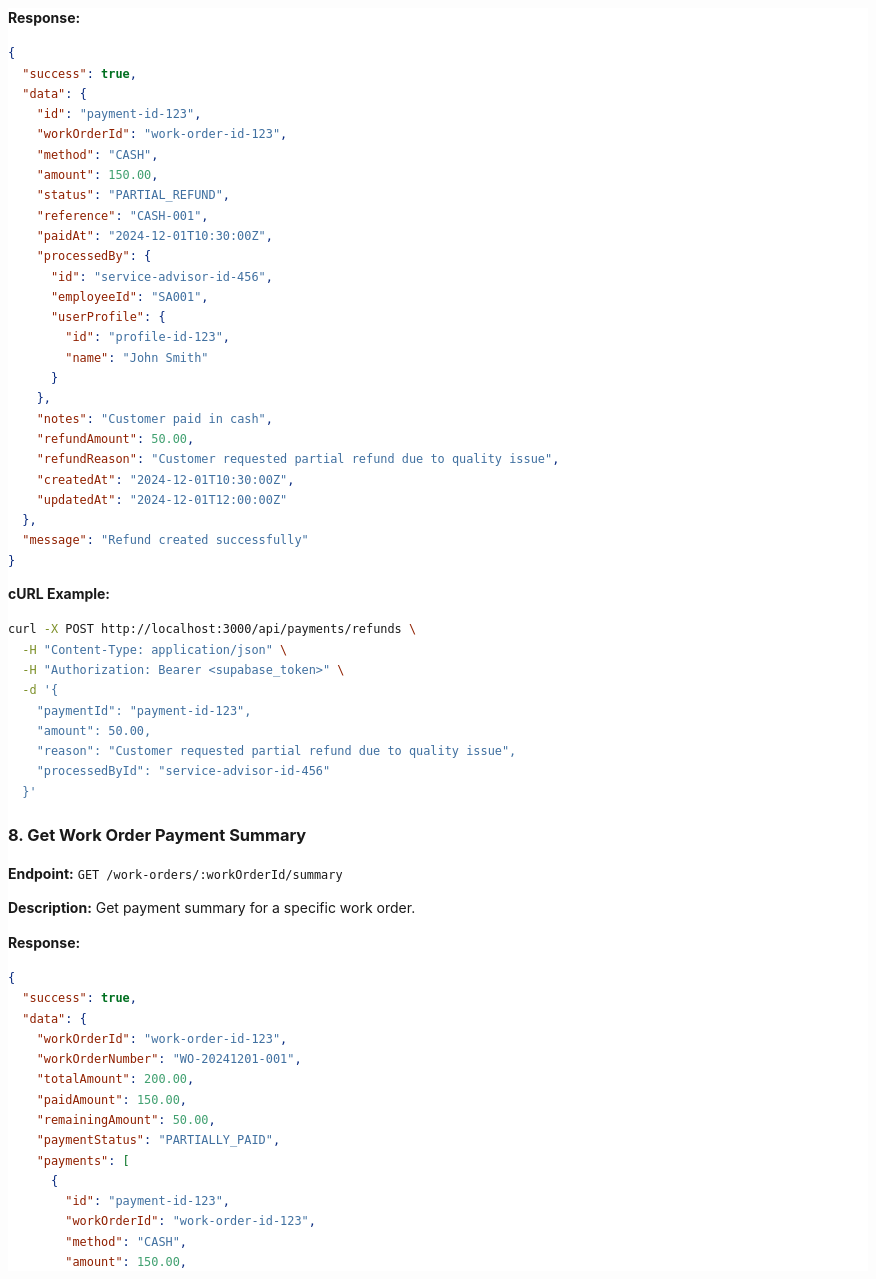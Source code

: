 **Response:**
```json
{
  "success": true,
  "data": {
    "id": "payment-id-123",
    "workOrderId": "work-order-id-123",
    "method": "CASH",
    "amount": 150.00,
    "status": "PARTIAL_REFUND",
    "reference": "CASH-001",
    "paidAt": "2024-12-01T10:30:00Z",
    "processedBy": {
      "id": "service-advisor-id-456",
      "employeeId": "SA001",
      "userProfile": {
        "id": "profile-id-123",
        "name": "John Smith"
      }
    },
    "notes": "Customer paid in cash",
    "refundAmount": 50.00,
    "refundReason": "Customer requested partial refund due to quality issue",
    "createdAt": "2024-12-01T10:30:00Z",
    "updatedAt": "2024-12-01T12:00:00Z"
  },
  "message": "Refund created successfully"
}
```

**cURL Example:**
```bash
curl -X POST http://localhost:3000/api/payments/refunds \
  -H "Content-Type: application/json" \
  -H "Authorization: Bearer <supabase_token>" \
  -d '{
    "paymentId": "payment-id-123",
    "amount": 50.00,
    "reason": "Customer requested partial refund due to quality issue",
    "processedById": "service-advisor-id-456"
  }'
```

### 8. Get Work Order Payment Summary

**Endpoint:** `GET /work-orders/:workOrderId/summary`

**Description:** Get payment summary for a specific work order.

**Response:**
```json
{
  "success": true,
  "data": {
    "workOrderId": "work-order-id-123",
    "workOrderNumber": "WO-20241201-001",
    "totalAmount": 200.00,
    "paidAmount": 150.00,
    "remainingAmount": 50.00,
    "paymentStatus": "PARTIALLY_PAID",
    "payments": [
      {
        "id": "payment-id-123",
        "workOrderId": "work-order-id-123",
        "method": "CASH",
        "amount": 150.00,
```